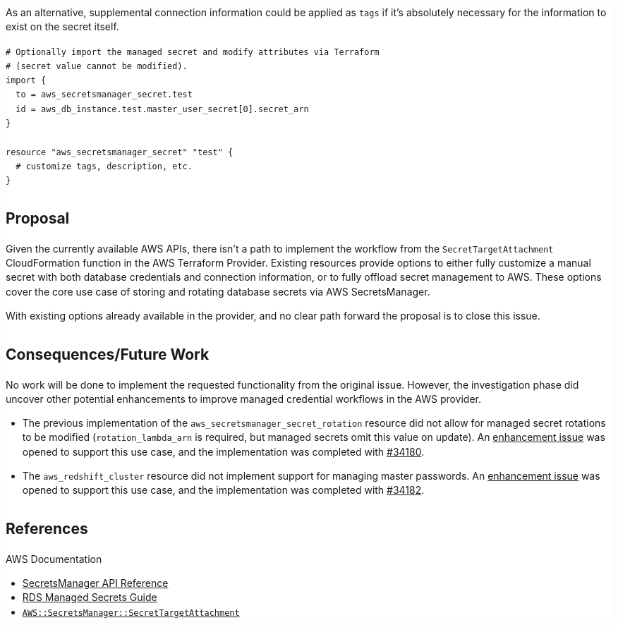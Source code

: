 As an alternative, supplemental connection information could be applied as `tags` if it’s absolutely necessary for the information to exist on the secret itself.

```hcl
# Optionally import the managed secret and modify attributes via Terraform
# (secret value cannot be modified).
import {
  to = aws_secretsmanager_secret.test
  id = aws_db_instance.test.master_user_secret[0].secret_arn
}

resource "aws_secretsmanager_secret" "test" {
  # customize tags, description, etc.
}
```

## Proposal

Given the currently available AWS APIs, there isn’t a path to implement the workflow from the `SecretTargetAttachment` CloudFormation function in the AWS Terraform Provider.
Existing resources provide options to either fully customize a manual secret with both database credentials and connection information, or to fully offload secret management to AWS.
These options cover the core use case of storing and rotating database secrets via AWS SecretsManager.

With existing options already available in the provider, and no clear path forward the proposal is to close this issue.

## Consequences/Future Work

No work will be done to implement the requested functionality from the original issue. However, the investigation phase did uncover other potential enhancements to improve managed credential workflows in the AWS provider.

- The previous implementation of the `aws_secretsmanager_secret_rotation` resource did not allow for managed secret rotations to be modified (`rotation_lambda_arn` is required, but managed secrets omit this value on update). An [enhancement issue](https://github.com/isometry/terraform-provider-faws/issues/34108) was opened to support this use case, and the implementation was completed with [#34180](https://github.com/isometry/terraform-provider-faws/pull/34180).

- The `aws_redshift_cluster` resource did not implement support for managing master passwords. An [enhancement issue](https://github.com/isometry/terraform-provider-faws/issues/34169) was opened to support this use case, and the implementation was completed with [#34182](https://github.com/isometry/terraform-provider-faws/pull/34182).

## References

AWS Documentation

- [SecretsManager API Reference](https://docs.aws.amazon.com/secretsmanager/latest/apireference/API_Operations.html)
- [RDS Managed Secrets Guide](https://docs.aws.amazon.com/AmazonRDS/latest/UserGuide/rds-secrets-manager.html#rds-secrets-manager-db-instance)
- [`AWS::SecretsManager::SecretTargetAttachment`](https://docs.aws.amazon.com/AWSCloudFormation/latest/UserGuide/aws-resource-secretsmanager-secrettargetattachment.html)
